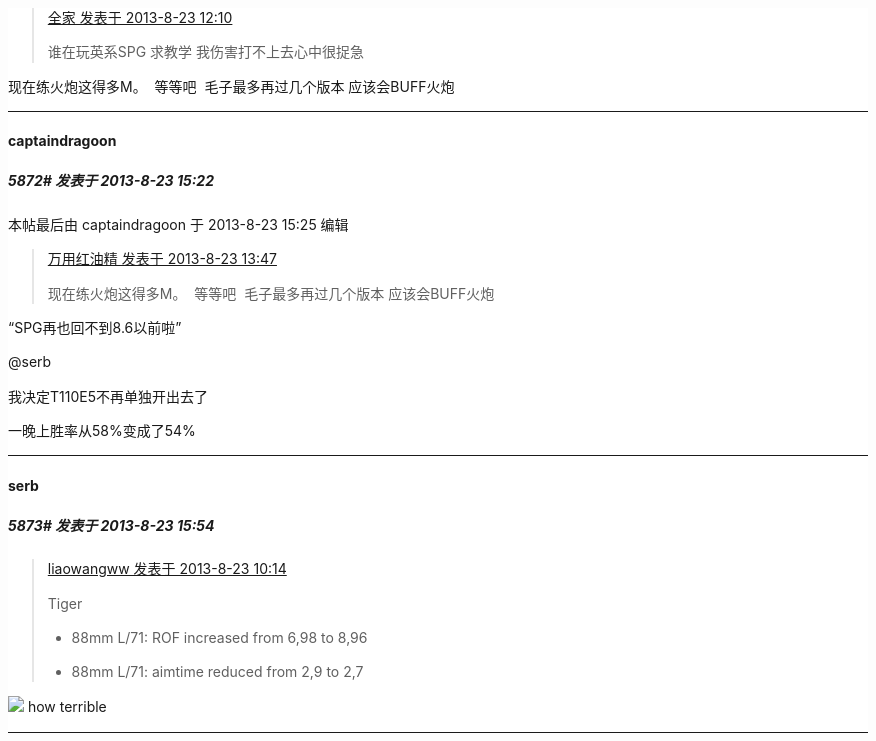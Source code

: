 

<blockquote><a href="httphttps://bbs.saraba1st.com/2b/forum.php?mod=redirect&amp;goto=findpost&amp;pid=22839166&amp;ptid=793487" target="_blank">全家 发表于 2013-8-23 12:10</a>

谁在玩英系SPG 求教学 我伤害打不上去心中很捉急</blockquote>
现在练火炮这得多M。  等等吧  毛子最多再过几个版本 应该会BUFF火炮







*****

####  captaindragoon  
##### 5872#       发表于 2013-8-23 15:22



 本帖最后由 captaindragoon 于 2013-8-23 15:25 编辑 
<blockquote><a href="httphttps://bbs.saraba1st.com/2b/forum.php?mod=redirect&amp;goto=findpost&amp;pid=22839979&amp;ptid=793487" target="_blank">万用红油精 发表于 2013-8-23 13:47</a>

现在练火炮这得多M。  等等吧  毛子最多再过几个版本 应该会BUFF火炮</blockquote>
“SPG再也回不到8.6以前啦”


@serb


我决定T110E5不再单独开出去了

一晚上胜率从58%变成了54%







*****

####  serb  
##### 5873#       发表于 2013-8-23 15:54



<blockquote><a href="httphttps://bbs.saraba1st.com/2b/forum.php?mod=redirect&amp;goto=findpost&amp;pid=22837953&amp;ptid=793487" target="_blank">liaowangww 发表于 2013-8-23 10:14</a>

Tiger

- 88mm L/71: ROF increased from 6,98 to 8,96

- 88mm L/71: aimtime reduced from 2,9 to 2,7</blockquote>
<img src="http://savepic.su/1499282.jpg" referrerpolicy="no-referrer"> how terrible








*****
